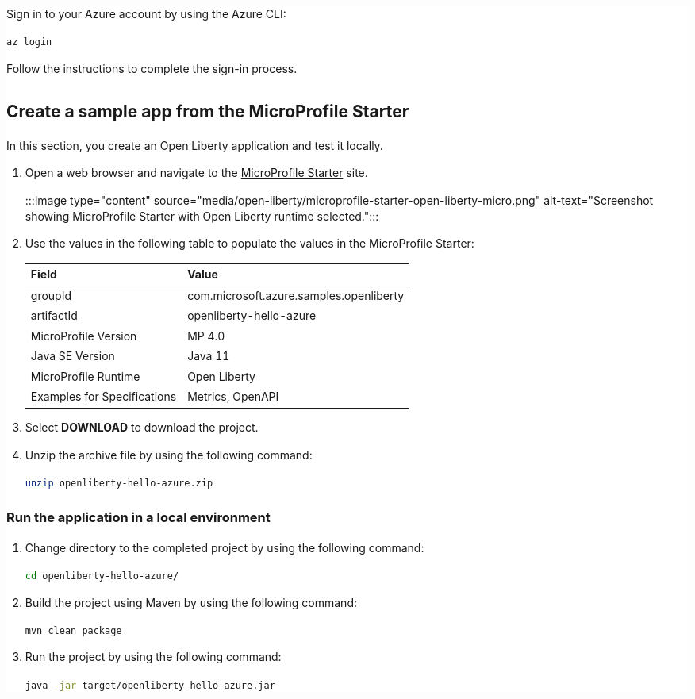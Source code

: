 Sign in to your Azure account by using the Azure CLI:

```azurecli
az login
```

Follow the instructions to complete the sign-in process.

## Create a sample app from the MicroProfile Starter

In this section, you create an Open Liberty application and test it locally.

1. Open a web browser and navigate to the [MicroProfile Starter](https://start.microprofile.io/) site.

    :::image type="content" source="media/open-liberty/microprofile-starter-open-liberty-micro.png" alt-text="Screenshot showing MicroProfile Starter with Open Liberty runtime selected.":::

1. Use the values in the following table to populate the values in the MicroProfile Starter:

    | Field                       | Value                                   |
    |-----------------------------|-----------------------------------------|
    | groupId                     | com.microsoft.azure.samples.openliberty |
    | artifactId                  | openliberty-hello-azure                 |
    | MicroProfile Version        | MP 4.0                                  |
    | Java SE Version             | Java 11                                 |
    | MicroProfile Runtime        | Open Liberty                            |
    | Examples for Specifications | Metrics, OpenAPI                        |

1. Select **DOWNLOAD** to download the project.

1. Unzip the archive file by using the following command:

    ```bash
    unzip openliberty-hello-azure.zip
    ```

### Run the application in a local environment

1. Change directory to the completed project by using the following command:

    ```bash
    cd openliberty-hello-azure/
    ```

1. Build the project using Maven by using the following command:

    ```bash
    mvn clean package
    ```

1. Run the project by using the following command:

    ```bash
    java -jar target/openliberty-hello-azure.jar
    ```
